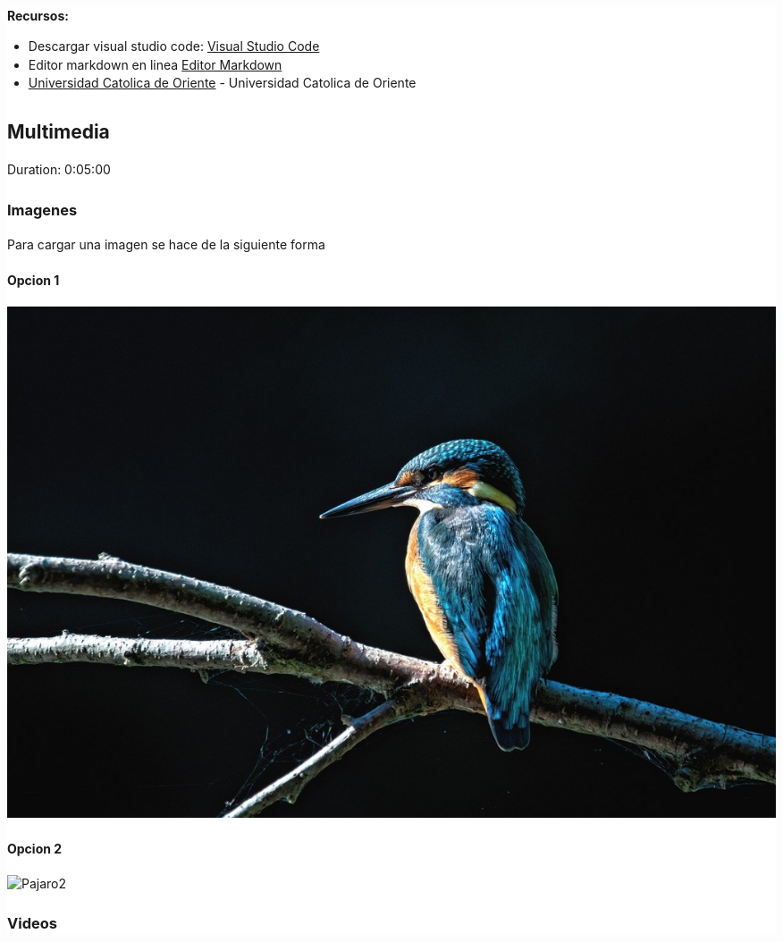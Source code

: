 **Recursos:**
* Descargar visual studio code: [Visual Studio Code](https://code.visualstudio.com/)
* Editor markdown en linea [Editor Markdown](https://editormarkdown.com/)
* [Universidad Catolica de Oriente](https://www.uco.edu.co) - Universidad Catolica de Oriente


## Multimedia
Duration: 0:05:00

### Imagenes

Para cargar una imagen se hace de la siguiente forma

#### Opcion 1

![Pajaro](bird.jpg)


#### Opcion 2

<image src="bird.jpg" alt="Pajaro2">

### Videos
